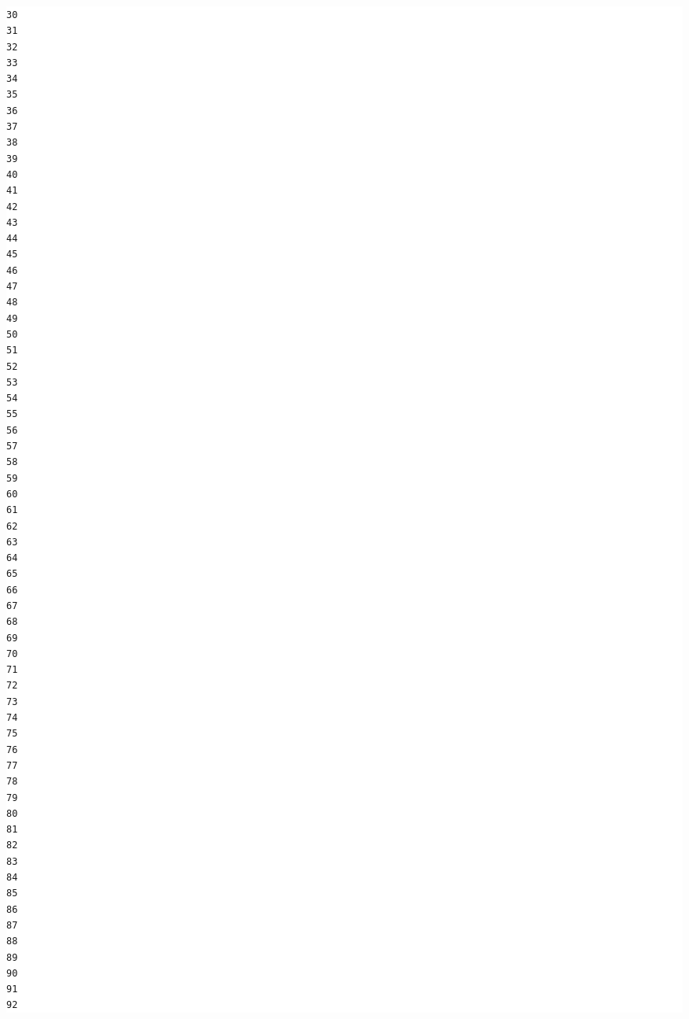 ```
30
31
32
33
34
35
36
37
38
39
40
41
42
43
44
45
46
47
48
49
50
51
52
53
54
55
56
57
58
59
60
61
62
63
64
65
66
67
68
69
70
71
72
73
74
75
76
77
78
79
80
81
82
83
84
85
86
87
88
89
90
91
92
```